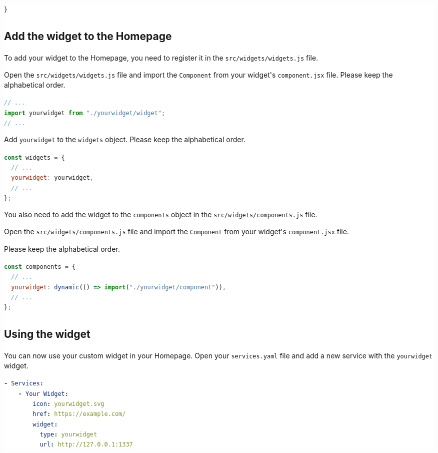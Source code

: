 ```js title="src/widgets/yourwidget/component.jsx" linenums="1"
}
```

## Add the widget to the Homepage

To add your widget to the Homepage, you need to register it in the `src/widgets/widgets.js` file.

Open the `src/widgets/widgets.js` file and import the `Component` from your widget's `component.jsx` file. Please keep the alphabetical order.

```js
// ...
import yourwidget from "./yourwidget/widget";
// ...
```

Add `yourwidget` to the `widgets` object. Please keep the alphabetical order.

```js
const widgets = {
  // ...
  yourwidget: yourwidget,
  // ...
};
```

You also need to add the widget to the `components` object in the `src/widgets/components.js` file.

Open the `src/widgets/components.js` file and import the `Component` from your widget's `component.jsx` file.

Please keep the alphabetical order.

```js
const components = {
  // ...
  yourwidget: dynamic(() => import("./yourwidget/component")),
  // ...
};
```

## Using the widget

You can now use your custom widget in your Homepage. Open your `services.yaml` file and add a new service with the `yourwidget` widget.

```yaml
- Services:
    - Your Widget:
        icon: yourwidget.svg
        href: https://example.com/
        widget:
          type: yourwidget
          url: http://127.0.0.1:1337
```
